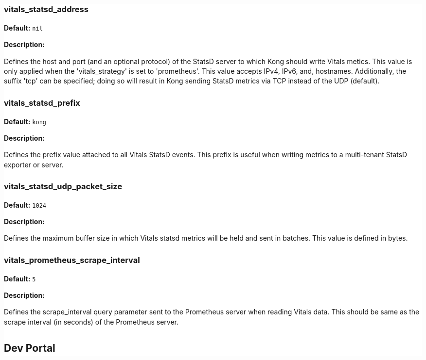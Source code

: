 
### vitals_statsd_address

**Default:** `nil`

**Description:**

Defines the host and port (and an optional
protocol) of the StatsD server to which
Kong should write Vitals metics. This value
is only applied when the 'vitals_strategy' is
set to 'prometheus'. This value accepts IPv4,
IPv6, and, hostnames. Additionally, the suffix
'tcp' can be specified; doing so will result
in Kong sending StatsD metrics via TCP
instead of the UDP (default).


### vitals_statsd_prefix

**Default:** `kong`

**Description:**

Defines the prefix value attached to all
Vitals StatsD events. This prefix is useful
when writing metrics to a multi-tenant StatsD
exporter or server.


### vitals_statsd_udp_packet_size

**Default:** `1024`

**Description:**

Defines the maximum buffer size in
which Vitals statsd metrics will be
held and sent in batches.
This value is defined in bytes.


### vitals_prometheus_scrape_interval

**Default:** `5`

**Description:**

Defines the scrape_interval query
parameter sent to the Prometheus
server when reading Vitals data.
This should be same as the scrape
interval (in seconds) of the
Prometheus server.


## Dev Portal
